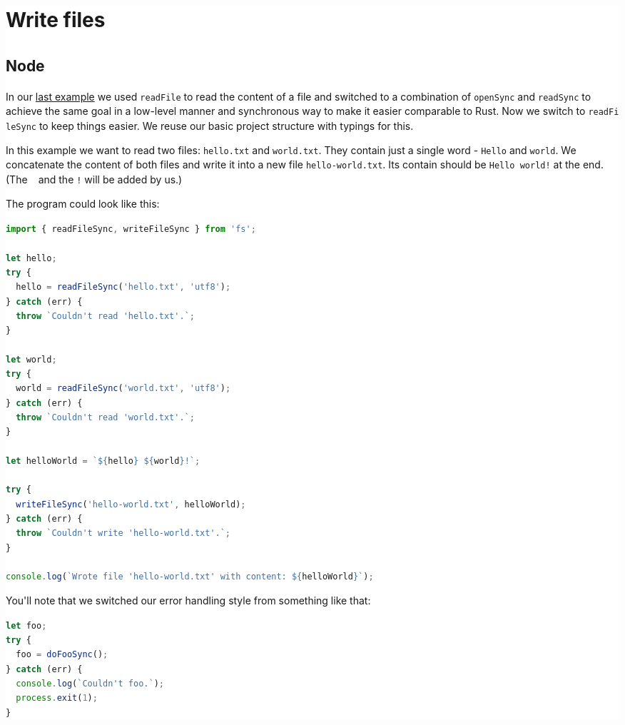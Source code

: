 # Write files

## Node

In our [last example](../read-files) we used `readFile` to read the content of a file and switched to a combination of `openSync` and `readSync` to achieve the same goal in a low-level manner and synchronous way to make it easier comparable to Rust. Now we switch to `readFileSync` to keep things easier. We reuse our basic project structure with typings for this.

In this example we want to read two files: `hello.txt` and `world.txt`. They contain just a single word - `Hello` and `world`. We concatenate the content of both files and write it into a new file `hello-world.txt`. Its contain should be `Hello world!` at the end. (The ` ` and the `!` will be added by us.)

The program could look like this:

```typescript
import { readFileSync, writeFileSync } from 'fs';

let hello;
try {
  hello = readFileSync('hello.txt', 'utf8');
} catch (err) {
  throw `Couldn't read 'hello.txt'.`;
}

let world;
try {
  world = readFileSync('world.txt', 'utf8');
} catch (err) {
  throw `Couldn't read 'world.txt'.`;
}

let helloWorld = `${hello} ${world}!`;

try {
  writeFileSync('hello-world.txt', helloWorld);
} catch (err) {
  throw `Couldn't write 'hello-world.txt'.`;
}

console.log(`Wrote file 'hello-world.txt' with content: ${helloWorld}`);
```

You'll note that we switched our error handling style from something like that:

```typescript
let foo;
try {
  foo = doFooSync();
} catch (err) {
  console.log(`Couldn't foo.`);
  process.exit(1);
}
```
